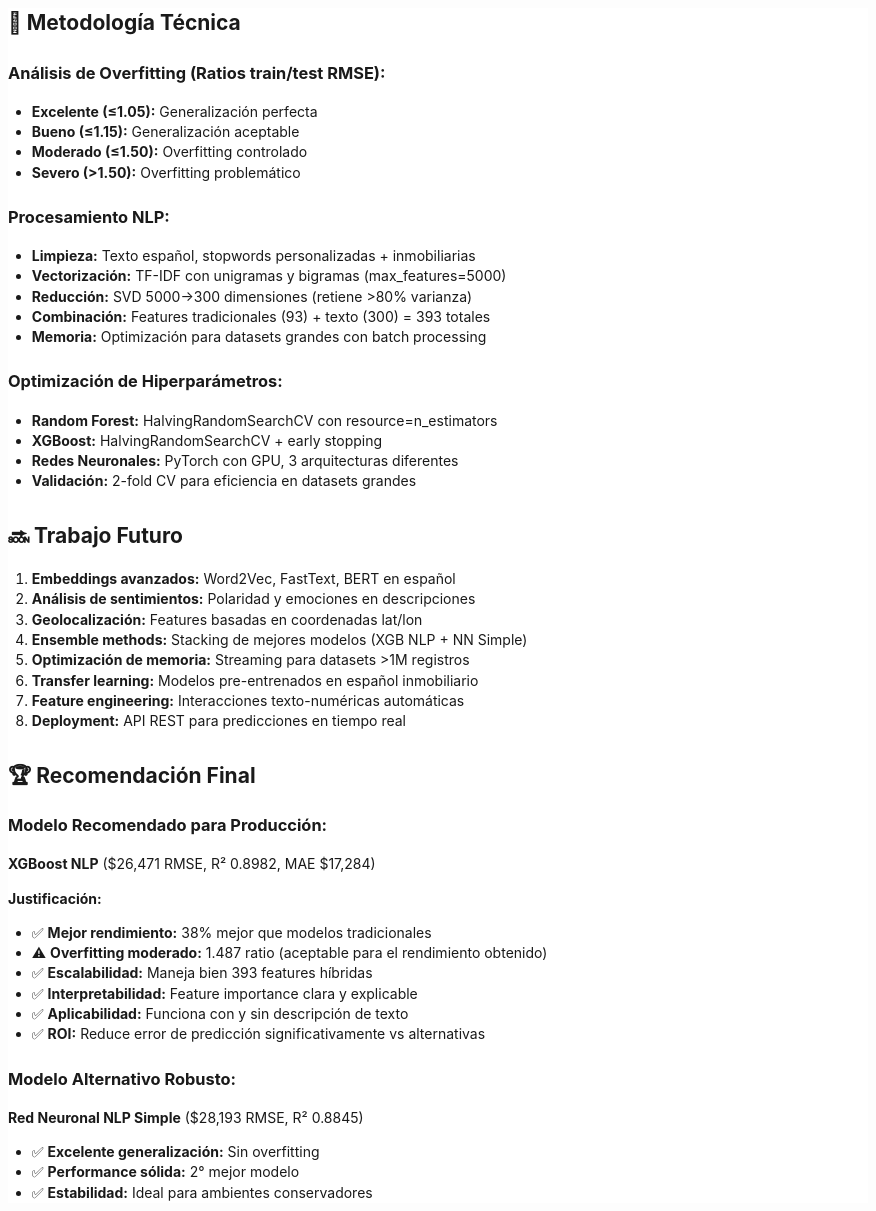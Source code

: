 ## 🔬 Metodología Técnica

### Análisis de Overfitting (Ratios train/test RMSE):
- **Excelente (≤1.05):** Generalización perfecta
- **Bueno (≤1.15):** Generalización aceptable  
- **Moderado (≤1.50):** Overfitting controlado
- **Severo (>1.50):** Overfitting problemático

### Procesamiento NLP:
- **Limpieza:** Texto español, stopwords personalizadas + inmobiliarias
- **Vectorización:** TF-IDF con unigramas y bigramas (max_features=5000)
- **Reducción:** SVD 5000→300 dimensiones (retiene >80% varianza)
- **Combinación:** Features tradicionales (93) + texto (300) = 393 totales
- **Memoria:** Optimización para datasets grandes con batch processing

### Optimización de Hiperparámetros:
- **Random Forest:** HalvingRandomSearchCV con resource=n_estimators
- **XGBoost:** HalvingRandomSearchCV + early stopping
- **Redes Neuronales:** PyTorch con GPU, 3 arquitecturas diferentes
- **Validación:** 2-fold CV para eficiencia en datasets grandes

## 🔜 Trabajo Futuro

1. **Embeddings avanzados:** Word2Vec, FastText, BERT en español
2. **Análisis de sentimientos:** Polaridad y emociones en descripciones
3. **Geolocalización:** Features basadas en coordenadas lat/lon
4. **Ensemble methods:** Stacking de mejores modelos (XGB NLP + NN Simple)
5. **Optimización de memoria:** Streaming para datasets >1M registros
6. **Transfer learning:** Modelos pre-entrenados en español inmobiliario
7. **Feature engineering:** Interacciones texto-numéricas automáticas
8. **Deployment:** API REST para predicciones en tiempo real

## 🏆 Recomendación Final

### **Modelo Recomendado para Producción:**
**XGBoost NLP** ($26,471 RMSE, R² 0.8982, MAE $17,284)

**Justificación:**
- ✅ **Mejor rendimiento:** 38% mejor que modelos tradicionales
- ⚠️ **Overfitting moderado:** 1.487 ratio (aceptable para el rendimiento obtenido)
- ✅ **Escalabilidad:** Maneja bien 393 features híbridas
- ✅ **Interpretabilidad:** Feature importance clara y explicable
- ✅ **Aplicabilidad:** Funciona con y sin descripción de texto
- ✅ **ROI:** Reduce error de predicción significativamente vs alternativas

### **Modelo Alternativo Robusto:**
**Red Neuronal NLP Simple** ($28,193 RMSE, R² 0.8845)
- ✅ **Excelente generalización:** Sin overfitting
- ✅ **Performance sólida:** 2° mejor modelo
- ✅ **Estabilidad:** Ideal para ambientes conservadores
